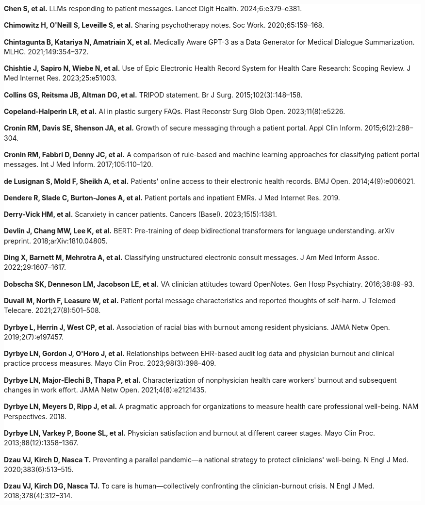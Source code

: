 **Chen S, et al.** LLMs responding to patient messages. Lancet Digit Health. 2024;6:e379–e381.

**Chimowitz H, O'Neill S, Leveille S, et al.** Sharing psychotherapy notes. Soc Work. 2020;65:159–168.

**Chintagunta B, Katariya N, Amatriain X, et al.** Medically Aware GPT-3 as a Data Generator for Medical Dialogue Summarization. MLHC. 2021;149:354–372.

**Chishtie J, Sapiro N, Wiebe N, et al.** Use of Epic Electronic Health Record System for Health Care Research: Scoping Review. J Med Internet Res. 2023;25:e51003.

**Collins GS, Reitsma JB, Altman DG, et al.** TRIPOD statement. Br J Surg. 2015;102(3):148–158.

**Copeland-Halperin LR, et al.** AI in plastic surgery FAQs. Plast Reconstr Surg Glob Open. 2023;11(8):e5226.

**Cronin RM, Davis SE, Shenson JA, et al.** Growth of secure messaging through a patient portal. Appl Clin Inform. 2015;6(2):288–304.

**Cronin RM, Fabbri D, Denny JC, et al.** A comparison of rule-based and machine learning approaches for classifying patient portal messages. Int J Med Inform. 2017;105:110–120.

**de Lusignan S, Mold F, Sheikh A, et al.** Patients' online access to their electronic health records. BMJ Open. 2014;4(9):e006021.

**Dendere R, Slade C, Burton-Jones A, et al.** Patient portals and inpatient EMRs. J Med Internet Res. 2019.

**Derry-Vick HM, et al.** Scanxiety in cancer patients. Cancers (Basel). 2023;15(5):1381.

**Devlin J, Chang MW, Lee K, et al.** BERT: Pre-training of deep bidirectional transformers for language understanding. arXiv preprint. 2018;arXiv:1810.04805.

**Ding X, Barnett M, Mehrotra A, et al.** Classifying unstructured electronic consult messages. J Am Med Inform Assoc. 2022;29:1607–1617.

**Dobscha SK, Denneson LM, Jacobson LE, et al.** VA clinician attitudes toward OpenNotes. Gen Hosp Psychiatry. 2016;38:89–93.

**Duvall M, North F, Leasure W, et al.** Patient portal message characteristics and reported thoughts of self-harm. J Telemed Telecare. 2021;27(8):501–508.

**Dyrbye L, Herrin J, West CP, et al.** Association of racial bias with burnout among resident physicians. JAMA Netw Open. 2019;2(7):e197457.

**Dyrbye LN, Gordon J, O'Horo J, et al.** Relationships between EHR-based audit log data and physician burnout and clinical practice process measures. Mayo Clin Proc. 2023;98(3):398–409.

**Dyrbye LN, Major-Elechi B, Thapa P, et al.** Characterization of nonphysician health care workers' burnout and subsequent changes in work effort. JAMA Netw Open. 2021;4(8):e2121435.

**Dyrbye LN, Meyers D, Ripp J, et al.** A pragmatic approach for organizations to measure health care professional well-being. NAM Perspectives. 2018.

**Dyrbye LN, Varkey P, Boone SL, et al.** Physician satisfaction and burnout at different career stages. Mayo Clin Proc. 2013;88(12):1358–1367.

**Dzau VJ, Kirch D, Nasca T.** Preventing a parallel pandemic—a national strategy to protect clinicians' well-being. N Engl J Med. 2020;383(6):513–515.

**Dzau VJ, Kirch DG, Nasca TJ.** To care is human—collectively confronting the clinician-burnout crisis. N Engl J Med. 2018;378(4):312–314.
